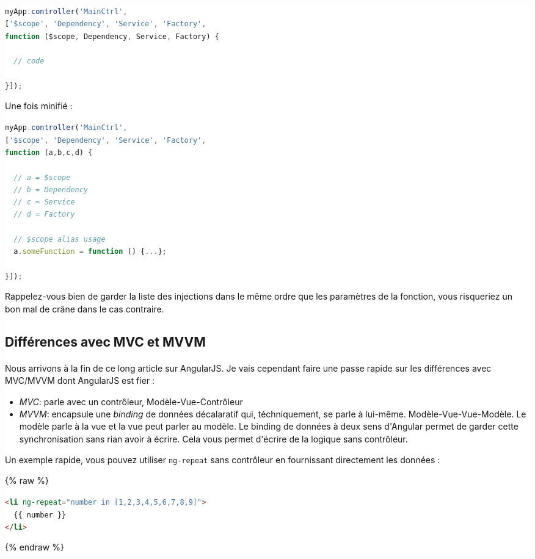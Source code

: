 ``` javascript
myApp.controller('MainCtrl',
['$scope', 'Dependency', 'Service', 'Factory',
function ($scope, Dependency, Service, Factory) {

  // code

}]);
```

Une fois minifié :

``` javascript
myApp.controller('MainCtrl',
['$scope', 'Dependency', 'Service', 'Factory',
function (a,b,c,d) {

  // a = $scope
  // b = Dependency
  // c = Service
  // d = Factory

  // $scope alias usage
  a.someFunction = function () {...};

}]);
```

Rappelez-vous bien de garder la liste des injections dans le même ordre que les
paramètres de la fonction, vous risqueriez un bon mal de crâne dans le cas
contraire.

## Différences avec MVC et MVVM

Nous arrivons à la fin de ce long article sur AngularJS. Je vais cependant faire
une passe rapide sur les différences avec MVC/MVVM dont AngularJS est fier :

* _MVC_: parle avec un contrôleur, Modèle-Vue-Contrôleur
* _MVVM_: encapsule une _binding_ de données décalaratif qui, téchniquement, se
  parle à lui-même. Modèle-Vue-Vue-Modèle. Le modèle parle à la vue et la vue
  peut parler au modèle. Le binding de données à deux sens d'Angular permet de
  garder cette synchronisation sans rian avoir à écrire. Cela vous permet
  d'écrire de la logique sans contrôleur.

Un exemple rapide, vous pouvez utiliser `ng-repeat` sans contrôleur en
fournissant directement les données :

{% raw %}
``` html
<li ng-repeat="number in [1,2,3,4,5,6,7,8,9]">
  {{ number }}
</li>
```
{% endraw %}

